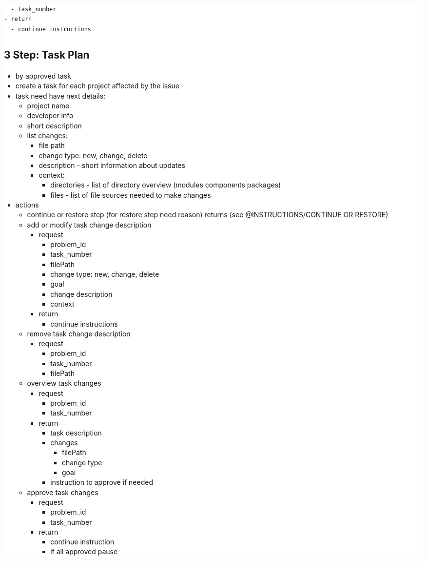       - task_number
    - return
      - continue instructions





## 3 Step: Task Plan
- by approved task
- create a task for each project affected by the issue
- task need have next details:
  - project name
  - developer info
  - short description
  - list changes:
    - file path
    - change type: new, change, delete
    - description - short information about updates
    - context:
      - directories - list of directory overview (modules components packages)
      - files - list of file sources needed to make changes
- actions
  - continue or restore step (for restore step need reason) returns (see @INSTRUCTIONS/CONTINUE OR RESTORE)
  - add or modify task change description
    - request
      - problem_id
      - task_number
      - filePath
      - change type: new, change, delete
      - goal
      - change description
      - context
    - return
      - continue instructions
  - remove task change description
    - request
      - problem_id
      - task_number
      - filePath
  - overview task changes
    - request
      - problem_id
      - task_number
    - return
      - task description
      - changes
        - filePath
        - change type
        - goal
      - instruction to approve if needed
  - approve task changes
    - request
      - problem_id
      - task_number
    - return
      - continue instruction
      - if all approved pause
